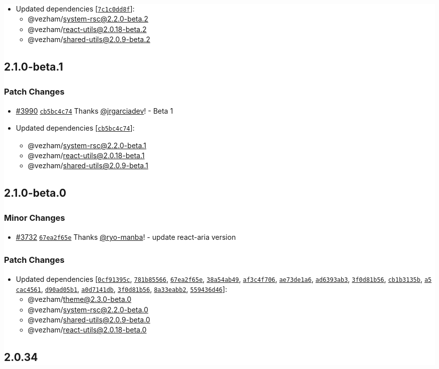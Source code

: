 - Updated dependencies [[`7c1c0dd8f`](https://github.com/vezham/heroui/commit/7c1c0dd8fef3ea72996c1095b919574c4b7f9b89)]:
  - @vezham/system-rsc@2.2.0-beta.2
  - @vezham/react-utils@2.0.18-beta.2
  - @vezham/shared-utils@2.0.9-beta.2

## 2.1.0-beta.1

### Patch Changes

- [#3990](https://github.com/vezham/heroui/pull/3990) [`cb5bc4c74`](https://github.com/vezham/heroui/commit/cb5bc4c74f00caaee80dca89c1f02038db315b85) Thanks [@jrgarciadev](https://github.com/jrgarciadev)! - Beta 1

- Updated dependencies [[`cb5bc4c74`](https://github.com/vezham/heroui/commit/cb5bc4c74f00caaee80dca89c1f02038db315b85)]:
  - @vezham/system-rsc@2.2.0-beta.1
  - @vezham/react-utils@2.0.18-beta.1
  - @vezham/shared-utils@2.0.9-beta.1

## 2.1.0-beta.0

### Minor Changes

- [#3732](https://github.com/vezham/heroui/pull/3732) [`67ea2f65e`](https://github.com/vezham/heroui/commit/67ea2f65e17f913bdffae4690586a6ae202c8f7d) Thanks [@ryo-manba](https://github.com/ryo-manba)! - update react-aria version

### Patch Changes

- Updated dependencies [[`0cf91395c`](https://github.com/vezham/heroui/commit/0cf91395c7c66a69fb05c7fca4a30cbad9e1e0f8), [`781b85566`](https://github.com/vezham/heroui/commit/781b85566ee5eac3f505625462c4f5f14e36ed3a), [`67ea2f65e`](https://github.com/vezham/heroui/commit/67ea2f65e17f913bdffae4690586a6ae202c8f7d), [`38a54ab49`](https://github.com/vezham/heroui/commit/38a54ab497781e17799b37f0061ba50f2dc44e09), [`af3c4f706`](https://github.com/vezham/heroui/commit/af3c4f706bb88eae02eee594a6db68cdd33bbe88), [`ae73de1a6`](https://github.com/vezham/heroui/commit/ae73de1a61c26e78235ce2d4c38159d486b55d56), [`ad6393ab3`](https://github.com/vezham/heroui/commit/ad6393ab33362119203455ef5c8ffbfe1ffa96a1), [`3f0d81b56`](https://github.com/vezham/heroui/commit/3f0d81b560e7ef3eb315bd98407249c0eb4ed5eb), [`cb1b3135b`](https://github.com/vezham/heroui/commit/cb1b3135bc7e811c9c2e163d4778f9f6eb2ef8c8), [`a5cac4561`](https://github.com/vezham/heroui/commit/a5cac45619e529cf9850f02f416b6bc7cba77f3f), [`d90ad05b1`](https://github.com/vezham/heroui/commit/d90ad05b13b36617009cb0e5f57f299aa7bb7bd0), [`a0d7141db`](https://github.com/vezham/heroui/commit/a0d7141db314c6bea27df6b8beb15dae3b1bcb93), [`3f0d81b56`](https://github.com/vezham/heroui/commit/3f0d81b560e7ef3eb315bd98407249c0eb4ed5eb), [`8a33eabb2`](https://github.com/vezham/heroui/commit/8a33eabb2583202fcc8fbc33e8f2ed23bb45f1a4), [`559436d46`](https://github.com/vezham/heroui/commit/559436d462bdb8739d8c817d1aa98607969d8a07)]:
  - @vezham/theme@2.3.0-beta.0
  - @vezham/system-rsc@2.2.0-beta.0
  - @vezham/shared-utils@2.0.9-beta.0
  - @vezham/react-utils@2.0.18-beta.0

## 2.0.34
